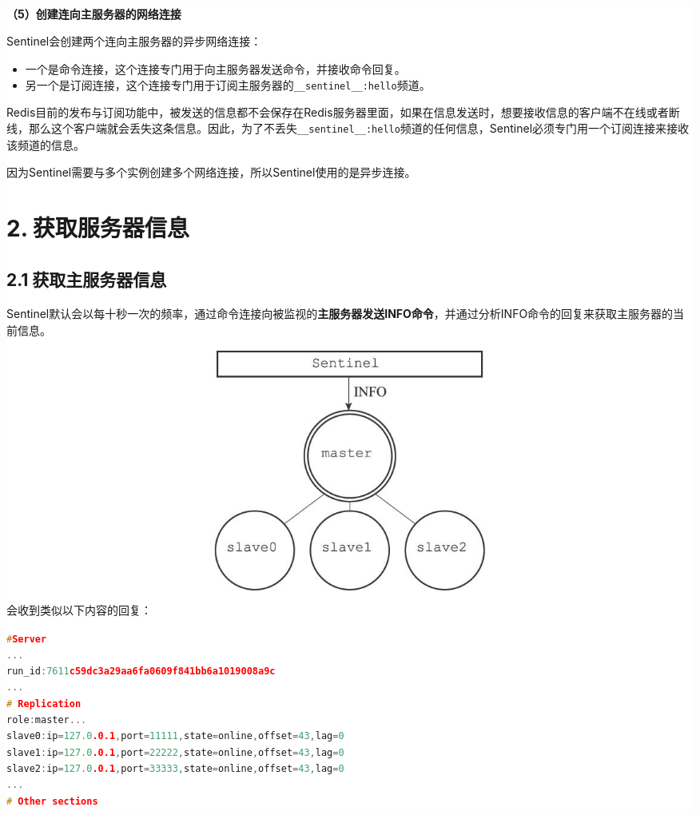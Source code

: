 **（5）创建连向主服务器的网络连接**

Sentinel会创建两个连向主服务器的异步网络连接：

- 一个是命令连接，这个连接专门用于向主服务器发送命令，并接收命令回复。
- 另一个是订阅连接，这个连接专门用于订阅主服务器的`__sentinel__:hello`频道。

Redis目前的发布与订阅功能中，被发送的信息都不会保存在Redis服务器里面，如果在信息发送时，想要接收信息的客户端不在线或者断线，那么这个客户端就会丢失这条信息。因此，为了不丢失`__sentinel__:hello`频道的任何信息，Sentinel必须专门用一个订阅连接来接收该频道的信息。

因为Sentinel需要与多个实例创建多个网络连接，所以Sentinel使用的是异步连接。

# 2. 获取服务器信息

## 2.1 获取主服务器信息

Sentinel默认会以每十秒一次的频率，通过命令连接向被监视的**主服务器发送INFO命令**，并通过分析INFO命令的回复来获取主服务器的当前信息。

<img src="Redis%E8%AE%BE%E8%AE%A1%E4%B8%8E%E5%AE%9E%E7%8E%B08-Sentinel.assets/20200110145047.png"  style="zoom:75%;display: block; margin: 0px auto; vertical-align: middle;">

会收到类似以下内容的回复：

```C
#Server
...
run_id:7611c59dc3a29aa6fa0609f841bb6a1019008a9c
...
# Replication
role:master...
slave0:ip=127.0.0.1,port=11111,state=online,offset=43,lag=0
slave1:ip=127.0.0.1,port=22222,state=online,offset=43,lag=0
slave2:ip=127.0.0.1,port=33333,state=online,offset=43,lag=0
...
# Other sections
```
